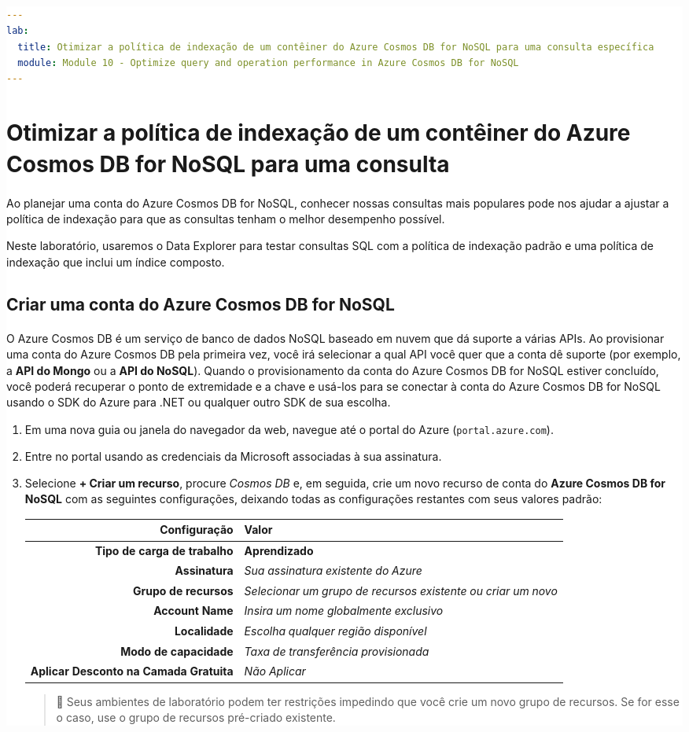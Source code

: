 ```yaml
---
lab:
  title: Otimizar a política de indexação de um contêiner do Azure Cosmos DB for NoSQL para uma consulta específica
  module: Module 10 - Optimize query and operation performance in Azure Cosmos DB for NoSQL
---
```


# Otimizar a política de indexação de um contêiner do Azure Cosmos DB for NoSQL para uma consulta

Ao planejar uma conta do Azure Cosmos DB for NoSQL, conhecer nossas consultas mais populares pode nos ajudar a ajustar a política de indexação para que as consultas tenham o melhor desempenho possível.

Neste laboratório, usaremos o Data Explorer para testar consultas SQL com a política de indexação padrão e uma política de indexação que inclui um índice composto.

## Criar uma conta do Azure Cosmos DB for NoSQL

O Azure Cosmos DB é um serviço de banco de dados NoSQL baseado em nuvem que dá suporte a várias APIs. Ao provisionar uma conta do Azure Cosmos DB pela primeira vez, você irá selecionar a qual API você quer que a conta dê suporte (por exemplo, a **API do Mongo** ou a **API do NoSQL**). Quando o provisionamento da conta do Azure Cosmos DB for NoSQL estiver concluído, você poderá recuperar o ponto de extremidade e a chave e usá-los para se conectar à conta do Azure Cosmos DB for NoSQL usando o SDK do Azure para .NET ou qualquer outro SDK de sua escolha.

1. Em uma nova guia ou janela do navegador da web, navegue até o portal do Azure (``portal.azure.com``).

1. Entre no portal usando as credenciais da Microsoft associadas à sua assinatura.

1. Selecione **+ Criar um recurso**, procure *Cosmos DB* e, em seguida, crie um novo recurso de conta do **Azure Cosmos DB for NoSQL** com as seguintes configurações, deixando todas as configurações restantes com seus valores padrão:

    | **Configuração** | **Valor** |
    | ---: | :--- |
    | **Tipo de carga de trabalho** | **Aprendizado** |
    | **Assinatura** | *Sua assinatura existente do Azure* |
    | **Grupo de recursos** | *Selecionar um grupo de recursos existente ou criar um novo* |
    | **Account Name** | *Insira um nome globalmente exclusivo* |
    | **Localidade** | *Escolha qualquer região disponível* |
    | **Modo de capacidade** | *Taxa de transferência provisionada* |
    | **Aplicar Desconto na Camada Gratuita** | *Não Aplicar* |

    > &#128221; Seus ambientes de laboratório podem ter restrições impedindo que você crie um novo grupo de recursos. Se for esse o caso, use o grupo de recursos pré-criado existente.

